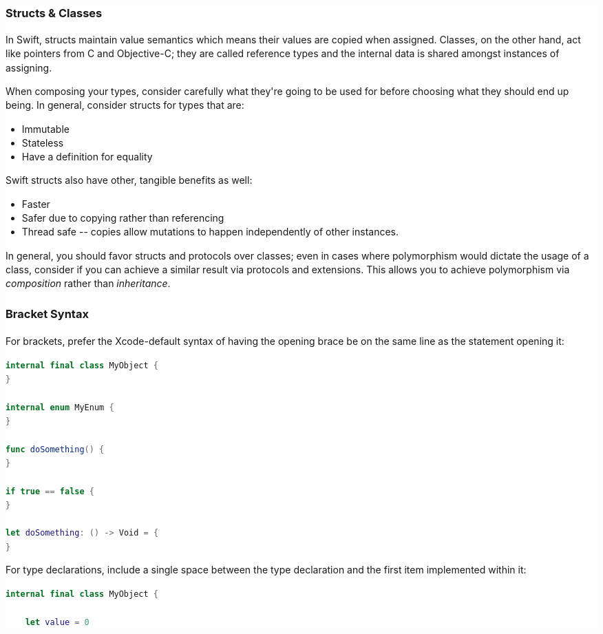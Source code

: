 ### Structs & Classes ###

In Swift, structs maintain value semantics which means their values are copied when assigned. Classes, on the other hand, act like pointers from C
and Objective-C; they are called reference types and the internal data is shared amongst instances of assigning.

When composing your types, consider carefully what they're going to be used for before choosing what they should end up being. In general, 
consider structs for types that are:

* Immutable
* Stateless
* Have a definition for equality

Swift structs also have other, tangible benefits as well:

* Faster 
* Safer due to copying rather than referencing
* Thread safe -- copies allow mutations to happen independently of other instances.

In general, you should favor structs and protocols over classes; even in cases where polymorphism would dictate the usage of a class, consider if you can
achieve a similar result via protocols and extensions. This allows you to achieve polymorphism via *composition* rather than *inheritance*.


### Bracket Syntax ###

For brackets, prefer the Xcode-default syntax of having the opening brace be on the same line as the statement opening it:

```swift
internal final class MyObject {
}

internal enum MyEnum {
}

func doSomething() {
}

if true == false {
}

let doSomething: () -> Void = { 
}

```

For type declarations, include a single space between the type declaration and the first item implemented within
it:

```swift
internal final class MyObject {

	let value = 0
```
